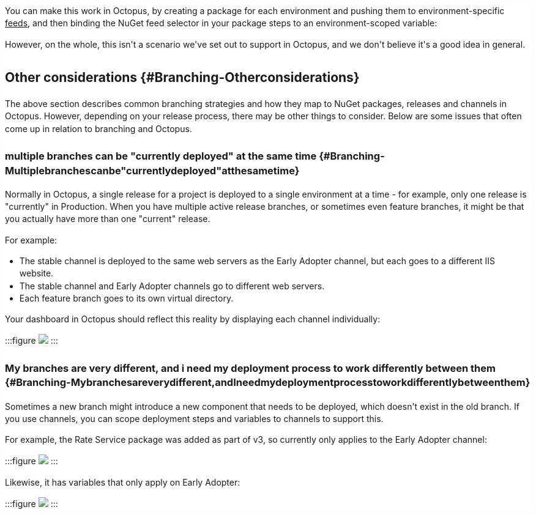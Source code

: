 You can make this work in Octopus, by creating a package for each environment and pushing them to environment-specific [feeds](/docs/packaging-applications/package-repositories), and then binding the NuGet feed selector in your package steps to an environment-scoped variable:

However, on the whole, this isn't a scenario we've set out to support in Octopus, and we don't believe it's a good idea in general.

## Other considerations {#Branching-Otherconsiderations}

The above section describes common branching strategies and how they map to NuGet packages, releases and channels in Octopus. However, depending on your release process, there may be other things to consider. Below are some issues that often come up in relation to branching and Octopus.

### multiple branches can be "currently deployed" at the same time {#Branching-Multiplebranchescanbe&quot;currentlydeployed&quot;atthesametime}

Normally in Octopus, a single release for a project is deployed to a single environment at a time - for example, only one release is "currently" in Production. When you have multiple active release branches, or sometimes even feature branches, it might be that you actually have more than one "current" release.

For example:

- The stable channel is deployed to the same web servers as the Early Adopter channel, but each goes to a different IIS website.
- The stable channel and Early Adopter channels go to different web servers.
- Each feature branch goes to its own virtual directory.

Your dashboard in Octopus should reflect this reality by displaying each channel individually:

:::figure
![](/docs/deployments/patterns/images/3278472.png)
:::

### My branches are very different, and i need my deployment process to work differently between them {#Branching-Mybranchesareverydifferent,andIneedmydeploymentprocesstoworkdifferentlybetweenthem}

Sometimes a new branch might introduce a new component that needs to be deployed, which doesn't exist in the old branch. If you use channels, you can scope deployment steps and variables to channels to support this.

For example, the Rate Service package was added as part of v3, so currently only applies to the Early Adopter channel:

:::figure
![](/docs/deployments/patterns/images/3278473.png)
:::

Likewise, it has variables that only apply on Early Adopter:

:::figure
![](/docs/deployments/patterns/images/3278474.png)
:::

